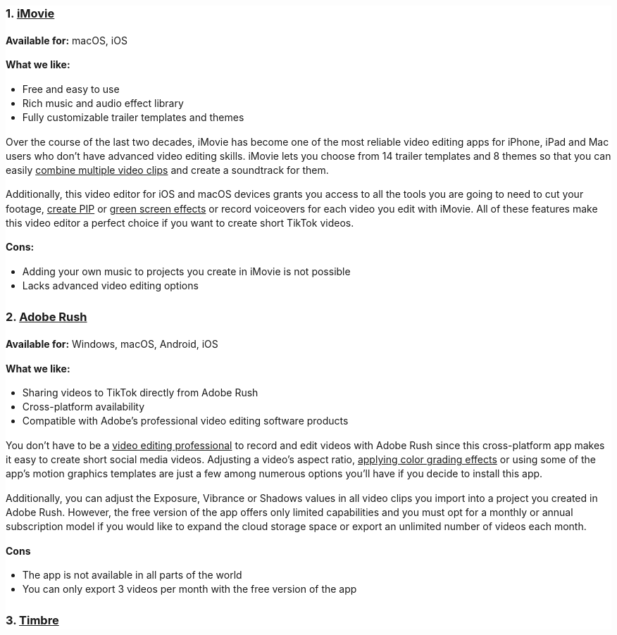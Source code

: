 ### 1\. [iMovie](https://apps.apple.com/us/app/imovie/id377298193)

**Available for:** macOS, iOS

**What we like:**

* Free and easy to use
* Rich music and audio effect library
* Fully customizable trailer templates and themes

Over the course of the last two decades, iMovie has become one of the most reliable video editing apps for iPhone, iPad and Mac users who don’t have advanced video editing skills. iMovie lets you choose from 14 trailer templates and 8 themes so that you can easily [combine multiple video clips](https://tools.techidaily.com/wondershare/filmora/download/) and create a soundtrack for them.

Additionally, this video editor for iOS and macOS devices grants you access to all the tools you are going to need to cut your footage, [create PIP](https://tools.techidaily.com/wondershare/filmora/download/) or [green screen effects](https://tools.techidaily.com/wondershare/filmora/download/) or record voiceovers for each video you edit with iMovie. All of these features make this video editor a perfect choice if you want to create short TikTok videos.

**Cons:**

* Adding your own music to projects you create in iMovie is not possible
* Lacks advanced video editing options

### 2\. [Adobe Rush](https://www.adobe.com/products/premiere-rush.html)

**Available for:** Windows, macOS, Android, iOS

**What we like:**

* Sharing videos to TikTok directly from Adobe Rush
* Cross-platform availability
* Compatible with Adobe’s professional video editing software products

You don’t have to be a [video editing professional](https://tools.techidaily.com/wondershare/filmora/download/) to record and edit videos with Adobe Rush since this cross-platform app makes it easy to create short social media videos. Adjusting a video’s aspect ratio, [applying color grading effects](https://tools.techidaily.com/wondershare/filmora/download/) or using some of the app’s motion graphics templates are just a few among numerous options you’ll have if you decide to install this app.

Additionally, you can adjust the Exposure, Vibrance or Shadows values in all video clips you import into a project you created in Adobe Rush. However, the free version of the app offers only limited capabilities and you must opt for a monthly or annual subscription model if you would like to expand the cloud storage space or export an unlimited number of videos each month.

**Cons**

* The app is not available in all parts of the world
* You can only export 3 videos per month with the free version of the app

### 3\. [**Timbre**](https://play.google.com/store/apps/details?id=xeus.timbre&hl=en)
